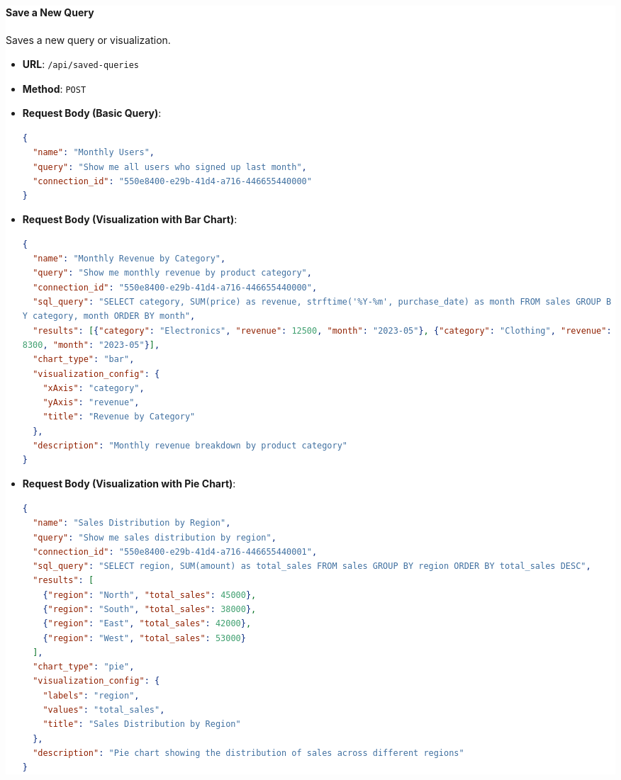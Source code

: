 #### Save a New Query

Saves a new query or visualization.

- **URL**: `/api/saved-queries`
- **Method**: `POST`
- **Request Body (Basic Query)**:
  ```json
  {
    "name": "Monthly Users",
    "query": "Show me all users who signed up last month",
    "connection_id": "550e8400-e29b-41d4-a716-446655440000"
  }
  ```

- **Request Body (Visualization with Bar Chart)**:
  ```json
  {
    "name": "Monthly Revenue by Category",
    "query": "Show me monthly revenue by product category",
    "connection_id": "550e8400-e29b-41d4-a716-446655440000",
    "sql_query": "SELECT category, SUM(price) as revenue, strftime('%Y-%m', purchase_date) as month FROM sales GROUP BY category, month ORDER BY month",
    "results": [{"category": "Electronics", "revenue": 12500, "month": "2023-05"}, {"category": "Clothing", "revenue": 8300, "month": "2023-05"}],
    "chart_type": "bar",
    "visualization_config": {
      "xAxis": "category",
      "yAxis": "revenue",
      "title": "Revenue by Category"
    },
    "description": "Monthly revenue breakdown by product category"
  }
  ```

- **Request Body (Visualization with Pie Chart)**:
  ```json
  {
    "name": "Sales Distribution by Region",
    "query": "Show me sales distribution by region",
    "connection_id": "550e8400-e29b-41d4-a716-446655440001",
    "sql_query": "SELECT region, SUM(amount) as total_sales FROM sales GROUP BY region ORDER BY total_sales DESC",
    "results": [
      {"region": "North", "total_sales": 45000},
      {"region": "South", "total_sales": 38000},
      {"region": "East", "total_sales": 42000},
      {"region": "West", "total_sales": 53000}
    ],
    "chart_type": "pie",
    "visualization_config": {
      "labels": "region",
      "values": "total_sales",
      "title": "Sales Distribution by Region"
    },
    "description": "Pie chart showing the distribution of sales across different regions"
  }
  ```
